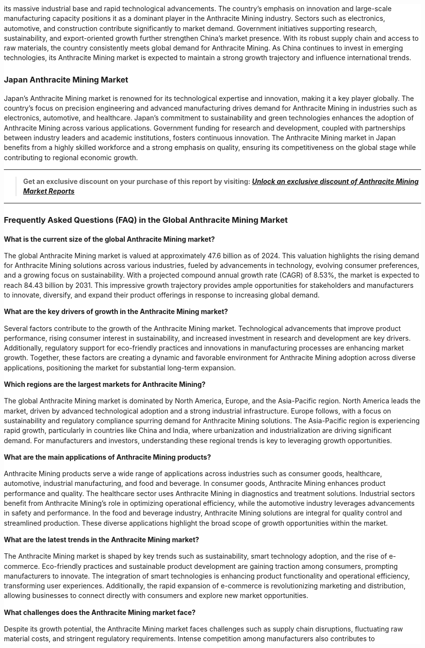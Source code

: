 its massive industrial base and rapid technological advancements. The country&rsquo;s emphasis on innovation and large-scale manufacturing capacity positions it as a dominant player in the Anthracite Mining industry. Sectors such as electronics, automotive, and construction contribute significantly to market demand. Government initiatives supporting research, sustainability, and export-oriented growth further strengthen China&rsquo;s market presence. With its robust supply chain and access to raw materials, the country consistently meets global demand for Anthracite Mining. As China continues to invest in emerging technologies, its Anthracite Mining market is expected to maintain a strong growth trajectory and influence international trends.</p><h3>Japan Anthracite Mining Market</h3><p>Japan&rsquo;s Anthracite Mining market is renowned for its technological expertise and innovation, making it a key player globally. The country&rsquo;s focus on precision engineering and advanced manufacturing drives demand for Anthracite Mining in industries such as electronics, automotive, and healthcare. Japan&rsquo;s commitment to sustainability and green technologies enhances the adoption of Anthracite Mining across various applications. Government funding for research and development, coupled with partnerships between industry leaders and academic institutions, fosters continuous innovation. The Anthracite Mining market in Japan benefits from a highly skilled workforce and a strong emphasis on quality, ensuring its competitiveness on the global stage while contributing to regional economic growth.</p><hr /><blockquote><p><strong>Get an exclusive discount on your purchase of this report by visiting: <em><a href="://marketresearchpulse.com/ask-for-discount/32783?utm_source=Github&amp;utm_medium=0111">Unlock an exclusive discount of Anthracite Mining Market Reports</a></em>&nbsp;</strong></p></blockquote><hr /><h3>Frequently Asked Questions (FAQ) in the Global Anthracite Mining Market</h3><p><strong>What is the current size of the global Anthracite Mining market?</strong></p><p>The global Anthracite Mining market is valued at approximately 47.6 billion as of 2024. This valuation highlights the rising demand for Anthracite Mining solutions across various industries, fueled by advancements in technology, evolving consumer preferences, and a growing focus on sustainability. With a projected compound annual growth rate (CAGR) of 8.53%, the market is expected to reach 84.43 billion by 2031. This impressive growth trajectory provides ample opportunities for stakeholders and manufacturers to innovate, diversify, and expand their product offerings in response to increasing global demand.</p><p><strong>What are the key drivers of growth in the Anthracite Mining market?</strong></p><p>Several factors contribute to the growth of the Anthracite Mining market. Technological advancements that improve product performance, rising consumer interest in sustainability, and increased investment in research and development are key drivers. Additionally, regulatory support for eco-friendly practices and innovations in manufacturing processes are enhancing market growth. Together, these factors are creating a dynamic and favorable environment for Anthracite Mining adoption across diverse applications, positioning the market for substantial long-term expansion.</p><p><strong>Which regions are the largest markets for Anthracite Mining?</strong></p><p>The global Anthracite Mining market is dominated by North America, Europe, and the Asia-Pacific region. North America leads the market, driven by advanced technological adoption and a strong industrial infrastructure. Europe follows, with a focus on sustainability and regulatory compliance spurring demand for Anthracite Mining solutions. The Asia-Pacific region is experiencing rapid growth, particularly in countries like China and India, where urbanization and industrialization are driving significant demand. For manufacturers and investors, understanding these regional trends is key to leveraging growth opportunities.</p><p><strong>What are the main applications of Anthracite Mining products?</strong></p><p>Anthracite Mining products serve a wide range of applications across industries such as consumer goods, healthcare, automotive, industrial manufacturing, and food and beverage. In consumer goods, Anthracite Mining enhances product performance and quality. The healthcare sector uses Anthracite Mining in diagnostics and treatment solutions. Industrial sectors benefit from Anthracite Mining&rsquo;s role in optimizing operational efficiency, while the automotive industry leverages advancements in safety and performance. In the food and beverage industry, Anthracite Mining solutions are integral for quality control and streamlined production. These diverse applications highlight the broad scope of growth opportunities within the market.</p><p><strong>What are the latest trends in the Anthracite Mining market?</strong></p><p>The Anthracite Mining market is shaped by key trends such as sustainability, smart technology adoption, and the rise of e-commerce. Eco-friendly practices and sustainable product development are gaining traction among consumers, prompting manufacturers to innovate. The integration of smart technologies is enhancing product functionality and operational efficiency, transforming user experiences. Additionally, the rapid expansion of e-commerce is revolutionizing marketing and distribution, allowing businesses to connect directly with consumers and explore new market opportunities.</p><p><strong>What challenges does the Anthracite Mining market face?</strong></p><p>Despite its growth potential, the Anthracite Mining market faces challenges such as supply chain disruptions, fluctuating raw material costs, and stringent regulatory requirements. Intense competition among manufacturers also contributes to